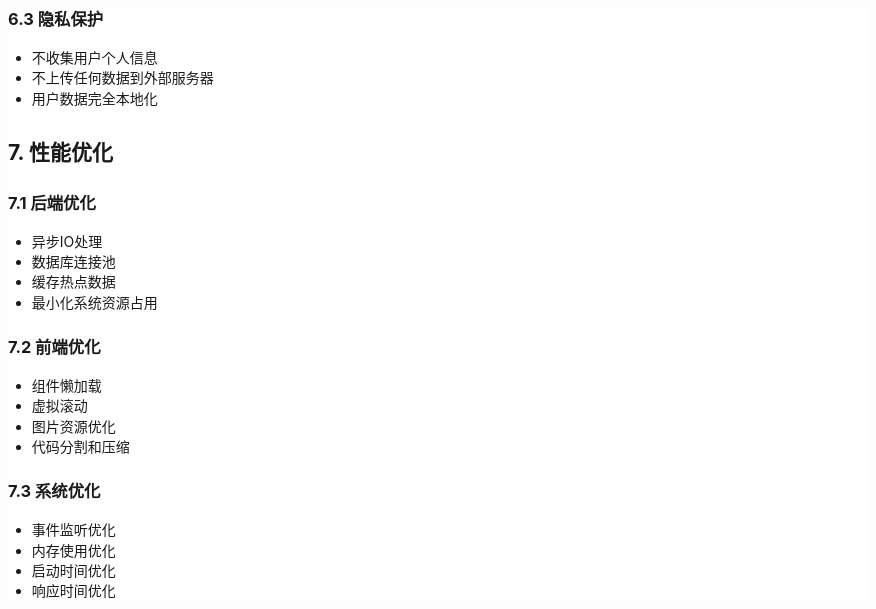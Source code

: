 ### 6.3 隐私保护
- 不收集用户个人信息
- 不上传任何数据到外部服务器
- 用户数据完全本地化

## 7. 性能优化

### 7.1 后端优化
- 异步IO处理
- 数据库连接池
- 缓存热点数据
- 最小化系统资源占用

### 7.2 前端优化
- 组件懒加载
- 虚拟滚动
- 图片资源优化
- 代码分割和压缩

### 7.3 系统优化
- 事件监听优化
- 内存使用优化
- 启动时间优化
- 响应时间优化
